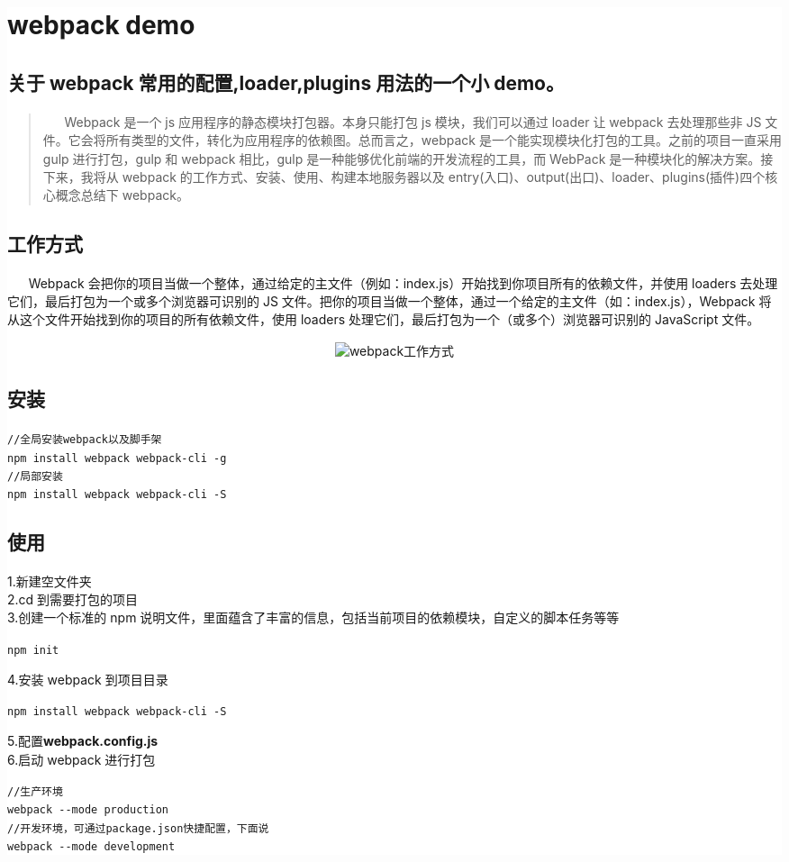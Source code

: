 # webpack demo

## 关于 webpack 常用的配置,loader,plugins 用法的一个小 demo。

> &nbsp;&nbsp;&nbsp;&nbsp;&nbsp;&nbsp;Webpack 是一个 js 应用程序的静态模块打包器。本身只能打包 js 模块，我们可以通过 loader 让 webpack 去处理那些非 JS 文件。它会将所有类型的文件，转化为应用程序的依赖图。总而言之，webpack 是一个能实现模块化打包的工具。之前的项目一直采用 gulp 进行打包，gulp 和 webpack 相比，gulp 是一种能够优化前端的开发流程的工具，而 WebPack 是一种模块化的解决方案。接下来，我将从 webpack 的工作方式、安装、使用、构建本地服务器以及 entry(入口)、output(出口)、loader、plugins(插件)四个核心概念总结下 webpack。



## 工作方式

&nbsp;&nbsp;&nbsp;&nbsp;&nbsp;&nbsp;Webpack 会把你的项目当做一个整体，通过给定的主文件（例如：index.js）开始找到你项目所有的依赖文件，并使用 loaders 去处理它们，最后打包为一个或多个浏览器可识别的 JS 文件。把你的项目当做一个整体，通过一个给定的主文件（如：index.js），Webpack 将从这个文件开始找到你的项目的所有依赖文件，使用 loaders 处理它们，最后打包为一个（或多个）浏览器可识别的 JavaScript 文件。

<div align=center>
  <img width=650 src="../images/what-is-webpack.png" alt="webpack工作方式" title="webpack工作方式">
</div>

## 安装

```
//全局安装webpack以及脚手架
npm install webpack webpack-cli -g
//局部安装
npm install webpack webpack-cli -S
```

## 使用

1.新建空文件夹<br>
2.cd 到需要打包的项目<br> 3.创建一个标准的 npm 说明文件，里面蕴含了丰富的信息，包括当前项目的依赖模块，自定义的脚本任务等等<br>

```
npm init
```

4.安装 webpack 到项目目录<br>

```
npm install webpack webpack-cli -S
```

5.配置**webpack.config.js**<br> 6.启动 webpack 进行打包

```
//生产环境
webpack --mode production
//开发环境，可通过package.json快捷配置，下面说
webpack --mode development
```
